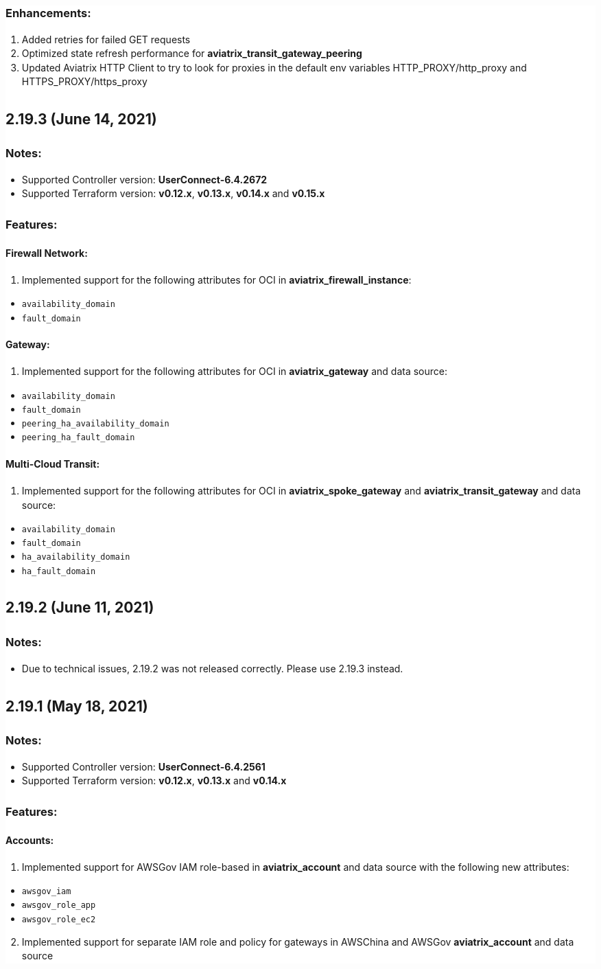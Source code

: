 ### Enhancements:
1. Added retries for failed GET requests
2. Optimized state refresh performance for **aviatrix_transit_gateway_peering**
3. Updated Aviatrix HTTP Client to try to look for proxies in the default env variables HTTP_PROXY/http_proxy and HTTPS_PROXY/https_proxy


## 2.19.3 (June 14, 2021)
### Notes:
- Supported Controller version: **UserConnect-6.4.2672**
- Supported Terraform version: **v0.12.x**, **v0.13.x**, **v0.14.x** and **v0.15.x**

### Features:
#### Firewall Network:
1. Implemented support for the following attributes for OCI in **aviatrix_firewall_instance**:
  - ``availability_domain``
  - ``fault_domain``

#### Gateway:
1. Implemented support for the following attributes for OCI in **aviatrix_gateway** and data source:
  - ``availability_domain``
  - ``fault_domain``
  - ``peering_ha_availability_domain``
  - ``peering_ha_fault_domain``

#### Multi-Cloud Transit:
1. Implemented support for the following attributes for OCI in **aviatrix_spoke_gateway** and **aviatrix_transit_gateway** and data source:
  - ``availability_domain``
  - ``fault_domain``
  - ``ha_availability_domain``
  - ``ha_fault_domain``


## 2.19.2 (June 11, 2021)
### Notes:
- Due to technical issues, 2.19.2 was not released correctly. Please use 2.19.3 instead.


## 2.19.1 (May 18, 2021)
### Notes:
- Supported Controller version: **UserConnect-6.4.2561**
- Supported Terraform version: **v0.12.x**, **v0.13.x** and **v0.14.x**

### Features:
#### Accounts:
1. Implemented support for AWSGov IAM role-based in **aviatrix_account** and data source with the following new attributes:
  - ``awsgov_iam``
  - ``awsgov_role_app``
  - ``awsgov_role_ec2``
2. Implemented support for separate IAM role and policy for gateways in AWSChina and AWSGov **aviatrix_account** and data source
